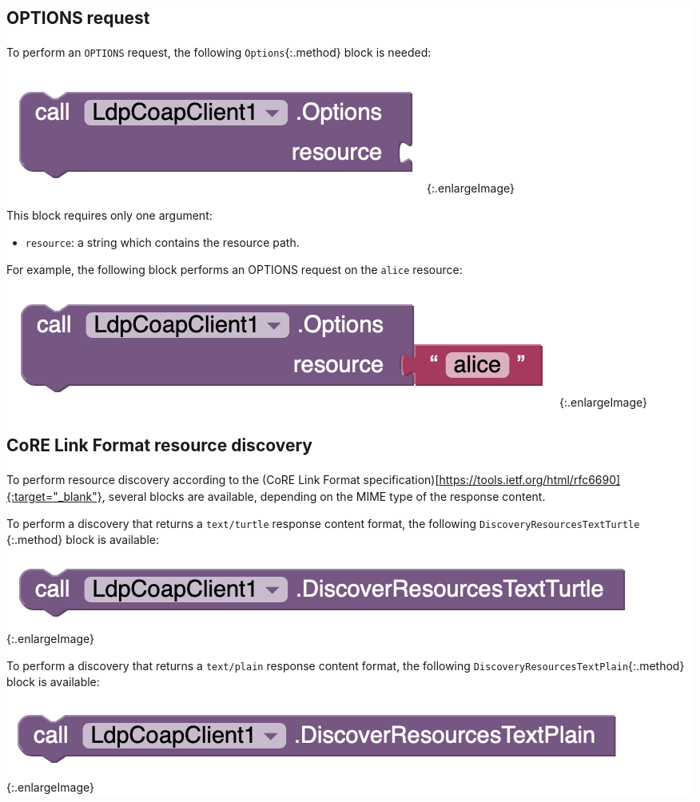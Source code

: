 ## OPTIONS request

To perform an `OPTIONS` request, the following `Options`{:.method} block is needed: 

![](ldp-coap/blocks/coap_options.png){:.enlargeImage}

This block requires only one argument: 
* `resource`: a string which contains the resource path. 

For example, the following block performs an OPTIONS request on the `alice` resource: 

![](ldp-coap/blocks/coap_options_ex.png){:.enlargeImage}

## CoRE Link Format resource discovery

To perform resource discovery according to the (CoRE Link Format specification)[https://tools.ietf.org/html/rfc6690]{:target="_blank"}, several blocks are available, depending on the MIME type of the response content.

To perform a discovery that returns a `text/turtle` response content format, the following `DiscoveryResourcesTextTurtle`{:.method} block is available:

![](ldp-coap/blocks/coap_discovery_turtle.png){:.enlargeImage}

To perform a discovery that returns a `text/plain` response content format, the following `DiscoveryResourcesTextPlain`{:.method} block is available: 

![](ldp-coap/blocks/coap_discovery_plain.png){:.enlargeImage}

